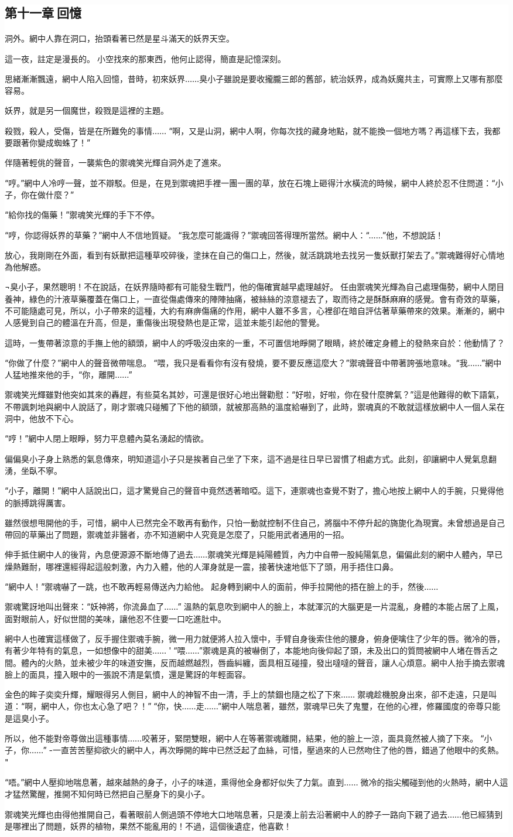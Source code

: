## 第十一章 回憶
洞外。網中人靠在洞口，抬頭看著已然是星斗滿天的妖界天空。<br> 

這一夜，註定是漫長的。 小空找來的那東西，他何止認得，簡直是記憶深刻。<br> 

思緒漸漸飄遠，網中人陷入回憶，昔時，初來妖界……臭小子雖說是要收攏朧三郎的舊部，統治妖界，成為妖魔共主，可實際上又哪有那麼容易。<br> 
   
妖界，就是另一個魔世，殺戮是這裡的主題。<br> 

殺戮，殺人，受傷，皆是在所難免的事情…… “啊，又是山洞，網中人啊，你每次找的藏身地點，就不能換一個地方嗎？再這樣下去，我都要跟著你變成蜘蛛了！”<br> 

伴隨著輕佻的聲音，一襲紫色的禦魂笑光輝自洞外走了進來。<br> 

 “哼。”網中人冷哼一聲，並不辯駁。但是，在見到禦魂把手裡一團一團的草，放在石塊上砸得汁水橫流的時候，網中人終於忍不住問道：“小子，你在做什麼？” <br> 
 
“給你找的傷藥！”禦魂笑光輝的手下不停。<br> 

 “哼，你認得妖界的草藥？”網中人不信地質疑。 “我怎麼可能識得？”禦魂回答得理所當然。網中人：“……”他，不想說話！<br> 
 
放心，我剛剛在外面，看到有妖獸把這種草咬碎後，塗抹在自己的傷口上，然後，就活跳跳地去找另一隻妖獸打架去了。”禦魂難得好心情地為他解惑。<br> 
 
¬臭小子，果然聰明！不在說話，在妖界隨時都有可能發生戰鬥，他的傷確實越早處理越好。 任由禦魂笑光輝為自己處理傷勢，網中人閉目養神，綠色的汁液草藥覆蓋在傷口上，一直從傷處傳來的陣陣抽痛，被絲絲的涼意褪去了，取而待之是酥酥麻麻的感覺。會有奇效的草藥，不可能隨處可見，所以，小子帶來的這種，大約有麻痹傷痛的作用，網中人雖不多言，心裡卻在暗自評估著草藥帶來的效果。漸漸的，網中人感覺到自己的體溫在升高，但是，重傷後出現發熱也是正常，這並未能引起他的警覺。<br> 

 這時，一隻帶著涼意的手撫上他的額頭，網中人的呼吸沒由來的一重，不可置信地睜開了眼睛，終於確定身體上的發熱來自於：他動情了？ <br> 
 
 “你做了什麼？”網中人的聲音微帶喘息。 “喂，我只是看看你有沒有發燒，要不要反應這麼大？”禦魂聲音中帶著誇張地意味。“我……”網中人猛地推來他的手，“你，離開……” <br> 
 
禦魂笑光輝雖對他突如其來的轟趕，有些莫名其妙，可還是很好心地出聲勸慰：“好啦，好啦，你在發什麼脾氣？”這是他難得的軟下語氣，不帶諷刺地與網中人說話了，剛才禦魂只碰觸了下他的額頭，就被那高熱的溫度給嚇到了，此時，禦魂真的不敢就這樣放網中人一個人呆在洞中，他放不下心。<br> 

 “哼！”網中人閉上眼睜，努力平息體內莫名湧起的情欲。<br> 
 
偏偏臭小子身上熟悉的氣息傳來，明知道這小子只是挨著自己坐了下來，這不過是往日早已習慣了相處方式。此刻，卻讓網中人覺氣息翻湧，坐臥不寧。<br> 

 “小子，離開！”網中人話說出口，這才驚覺自己的聲音中竟然透著暗啞。這下，連禦魂也查覺不對了，擔心地按上網中人的手腕，只覺得他的脈搏跳得厲害。 	<br> 
 
雖然很想甩開他的手，可惜，網中人已然完全不敢再有動作，只怕一動就控制不住自己，將腦中不停升起的旖旎化為現實。未曾想過是自己帶回的草藥出了問題，禦魂並非醫者，亦不知道網中人究竟是怎麼了，只能用武者通用的一招。 <br> 

伸手抵住網中人的後背，內息便源源不斷地傳了過去……禦魂笑光輝是純陽體質，內力中自帶一股純陽氣息，偏偏此刻的網中人體內，早已燥熱難耐，哪裡還經得起這般刺激，內力入體，他的人渾身就是一震，接著快速地低下了頭，用手捂住口鼻。 <br> 

 “網中人！”禦魂嚇了一跳，也不敢再輕易傳送內力給他。 起身轉到網中人的面前，伸手拉開他的捂在臉上的手，然後……<br> 
 
禦魂驚訝地叫出聲來：“妖神將，你流鼻血了……” 溫熱的氣息吹到網中人的臉上，本就渾沉的大腦更是一片混亂，身體的本能占居了上風，面對眼前人，好似世間的美味，讓他忍不住要一口吃進肚中。<br> 

網中人也確實這樣做了，反手握住禦魂手腕，微一用力就便將人拉入懷中，手臂自身後索住他的腰身，俯身便噙住了少年的唇。微冷的唇，有著少年特有的氣息，一如想像中的甜美…… ' “喂……”禦魂是真的被嚇倒了，本能地向後仰起了頭，未及出口的質問被網中人堵在唇舌之間。體內的火熱，並未被少年的味道安撫，反而越燃越烈，唇齒糾纏，面具相互碰撞，發出噠噠的聲音，讓人心煩意。網中人抬手摘去禦魂臉上的面具，撞入眼中的一張說不清是氣憤，還是驚訝的年輕面容。 <br> 

金色的眸子奕奕升輝，耀眼得另人側目，網中人的神智不由一清，手上的禁錮也隨之松了下來……  禦魂趁機脫身出來，卻不走遠，只是叫道：“啊，網中人，你也太心急了吧？！” “你，快……走……”網中人喘息著，雖然，禦魂早已失了鬼璽，在他的心裡，修羅國度的帝尊只能是這臭小子。<br> 

所以，他不能對帝尊做出這種事情……咬著牙，緊閉雙眼，網中人在等著禦魂離開，結果，他的臉上一涼，面具竟然被人摘了下來。 “小子，你……” -一直苦苦壓抑欲火的網中人，再次睜開的眸中已然泛起了血絲，可惜，壓過來的人已然吻住了他的唇，錯過了他眼中的炙熱。 " <br> 

“唔。”網中人壓抑地喘息著，越來越熱的身子，小子的味道，熏得他全身都好似失了力氣。直到……  微冷的指尖觸碰到他的火熱時，網中人這才猛然驚醒，推開不知何時已然把自己壓身下的臭小子。<br> 

禦魂笑光輝也由得他推開自己，看著眼前人側過頭不停地大口地喘息著，只是湊上前去沿著網中人的脖子一路向下親了過去……他已經猜到是哪裡出了問題，妖界的植物，果然不能亂用的！不過，這個後遺症，他喜歡！<br> 
